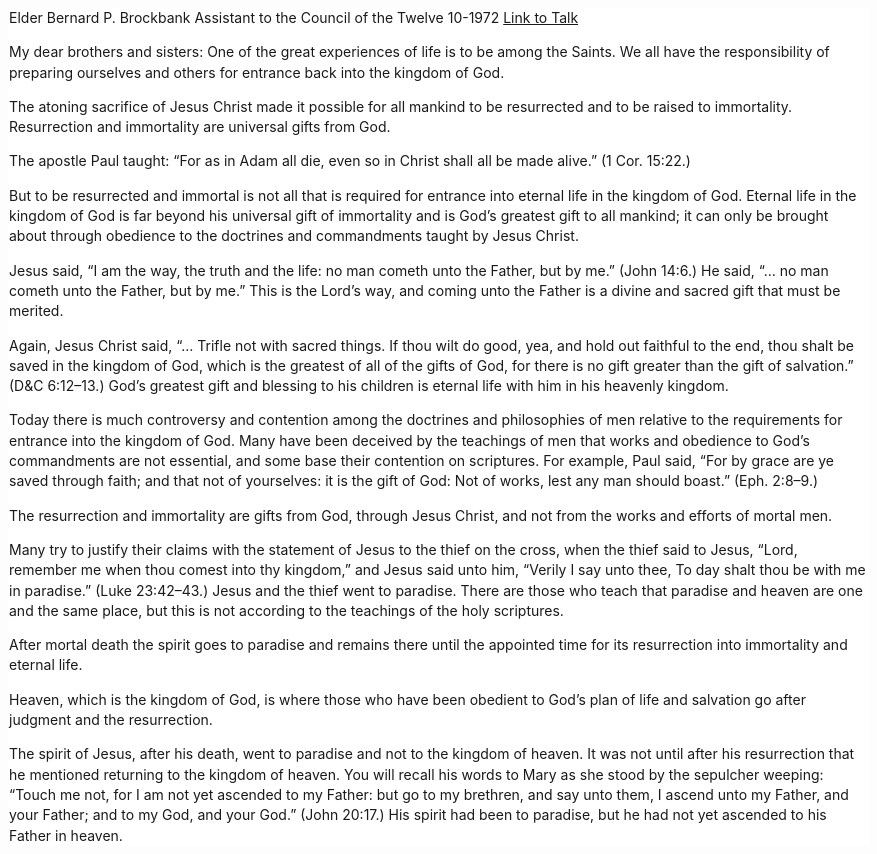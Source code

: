 Elder Bernard P. Brockbank
Assistant to the Council of the Twelve
10-1972
[Link to Talk](https://www.churchofjesuschrist.org/study/general-conference/1972/10/entrance-into-the-kingdom-of-god?lang=eng)

My dear brothers and sisters: One of the great experiences of life is to be among the Saints. We all have the responsibility of preparing ourselves and others for entrance back into the kingdom of God.

The atoning sacrifice of Jesus Christ made it possible for all mankind to be resurrected and to be raised to immortality. Resurrection and immortality are universal gifts from God.

The apostle Paul taught: “For as in Adam all die, even so in Christ shall all be made alive.” (1 Cor. 15:22.)

But to be resurrected and immortal is not all that is required for entrance into eternal life in the kingdom of God. Eternal life in the kingdom of God is far beyond his universal gift of immortality and is God’s greatest gift to all mankind; it can only be brought about through obedience to the doctrines and commandments taught by Jesus Christ.

Jesus said, “I am the way, the truth and the life: no man cometh unto the Father, but by me.” (John 14:6.) He said, “… no man cometh unto the Father, but by me.” This is the Lord’s way, and coming unto the Father is a divine and sacred gift that must be merited.

Again, Jesus Christ said, “… Trifle not with sacred things. If thou wilt do good, yea, and hold out faithful to the end, thou shalt be saved in the kingdom of God, which is the greatest of all of the gifts of God, for there is no gift greater than the gift of salvation.” (D&C 6:12–13.) God’s greatest gift and blessing to his children is eternal life with him in his heavenly kingdom.

Today there is much controversy and contention among the doctrines and philosophies of men relative to the requirements for entrance into the kingdom of God. Many have been deceived by the teachings of men that works and obedience to God’s commandments are not essential, and some base their contention on scriptures. For example, Paul said, “For by grace are ye saved through faith; and that not of yourselves: it is the gift of God: Not of works, lest any man should boast.” (Eph. 2:8–9.)

The resurrection and immortality are gifts from God, through Jesus Christ, and not from the works and efforts of mortal men.

Many try to justify their claims with the statement of Jesus to the thief on the cross, when the thief said to Jesus, “Lord, remember me when thou comest into thy kingdom,” and Jesus said unto him, “Verily I say unto thee, To day shalt thou be with me in paradise.” (Luke 23:42–43.) Jesus and the thief went to paradise. There are those who teach that paradise and heaven are one and the same place, but this is not according to the teachings of the holy scriptures.

After mortal death the spirit goes to paradise and remains there until the appointed time for its resurrection into immortality and eternal life.

Heaven, which is the kingdom of God, is where those who have been obedient to God’s plan of life and salvation go after judgment and the resurrection.

The spirit of Jesus, after his death, went to paradise and not to the kingdom of heaven. It was not until after his resurrection that he mentioned returning to the kingdom of heaven. You will recall his words to Mary as she stood by the sepulcher weeping: “Touch me not, for I am not yet ascended to my Father: but go to my brethren, and say unto them, I ascend unto my Father, and your Father; and to my God, and your God.” (John 20:17.) His spirit had been to paradise, but he had not yet ascended to his Father in heaven.
